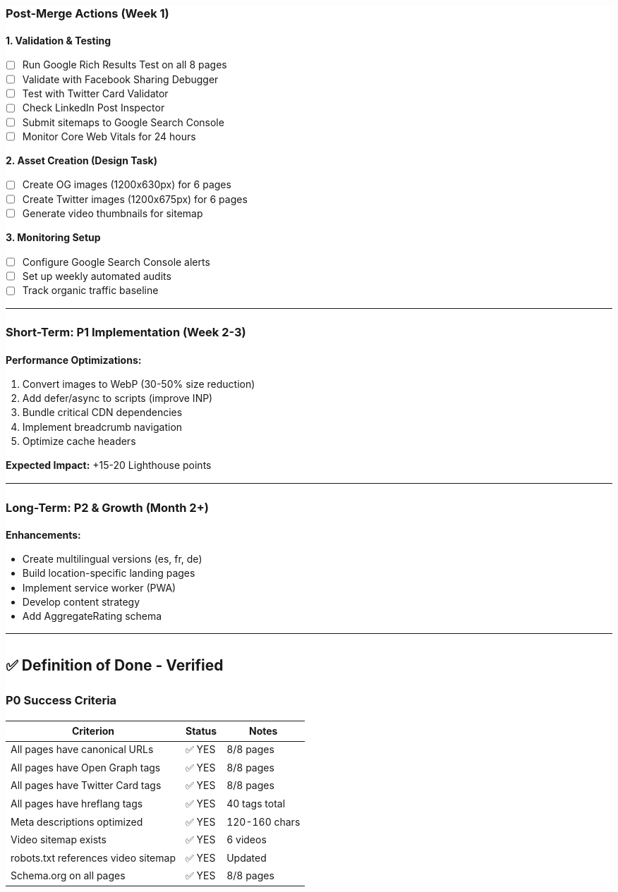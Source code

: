 ### Post-Merge Actions (Week 1)

**1. Validation & Testing**
- [ ] Run Google Rich Results Test on all 8 pages
- [ ] Validate with Facebook Sharing Debugger
- [ ] Test with Twitter Card Validator
- [ ] Check LinkedIn Post Inspector
- [ ] Submit sitemaps to Google Search Console
- [ ] Monitor Core Web Vitals for 24 hours

**2. Asset Creation (Design Task)**
- [ ] Create OG images (1200x630px) for 6 pages
- [ ] Create Twitter images (1200x675px) for 6 pages
- [ ] Generate video thumbnails for sitemap

**3. Monitoring Setup**
- [ ] Configure Google Search Console alerts
- [ ] Set up weekly automated audits
- [ ] Track organic traffic baseline

---

### Short-Term: P1 Implementation (Week 2-3)

**Performance Optimizations:**
1. Convert images to WebP (30-50% size reduction)
2. Add defer/async to scripts (improve INP)
3. Bundle critical CDN dependencies
4. Implement breadcrumb navigation
5. Optimize cache headers

**Expected Impact:** +15-20 Lighthouse points

---

### Long-Term: P2 & Growth (Month 2+)

**Enhancements:**
- Create multilingual versions (es, fr, de)
- Build location-specific landing pages
- Implement service worker (PWA)
- Develop content strategy
- Add AggregateRating schema

---

## ✅ Definition of Done - Verified

### P0 Success Criteria

| Criterion | Status | Notes |
|-----------|--------|-------|
| All pages have canonical URLs | ✅ YES | 8/8 pages |
| All pages have Open Graph tags | ✅ YES | 8/8 pages |
| All pages have Twitter Card tags | ✅ YES | 8/8 pages |
| All pages have hreflang tags | ✅ YES | 40 tags total |
| Meta descriptions optimized | ✅ YES | 120-160 chars |
| Video sitemap exists | ✅ YES | 6 videos |
| robots.txt references video sitemap | ✅ YES | Updated |
| Schema.org on all pages | ✅ YES | 8/8 pages |